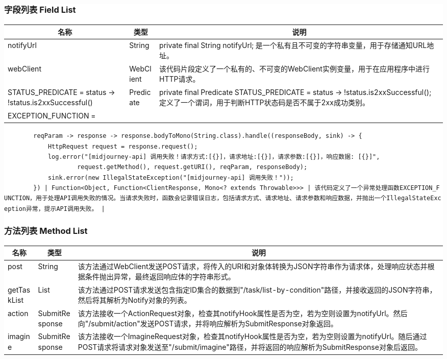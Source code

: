 ### 字段列表 Field List

| 名称  | 类型  | 说明 |
|-------|-------|------|
| notifyUrl | String | private final String notifyUrl; 是一个私有且不可变的字符串变量，用于存储通知URL地址。 |
| webClient | WebClient | 该代码片段定义了一个私有的、不可变的WebClient实例变量，用于在应用程序中进行HTTP请求。 |
| STATUS_PREDICATE = status -> !status.is2xxSuccessful() | Predicate<HttpStatusCode> | private final Predicate<HttpStatusCode> STATUS_PREDICATE = status -> !status.is2xxSuccessful(); 定义了一个谓词，用于判断HTTP状态码是否不属于2xx成功类别。 |
| EXCEPTION_FUNCTION =
            reqParam -> response -> response.bodyToMono(String.class).handle((responseBody, sink) -> {
                HttpRequest request = response.request();
                log.error("[midjourney-api] 调用失败！请求方式:[{}]，请求地址:[{}]，请求参数:[{}]，响应数据: [{}]",
                        request.getMethod(), request.getURI(), reqParam, responseBody);
                sink.error(new IllegalStateException("[midjourney-api] 调用失败！"));
            }) | Function<Object, Function<ClientResponse, Mono<? extends Throwable>>> | 该代码定义了一个异常处理函数EXCEPTION_FUNCTION，用于处理API调用失败的情况。当请求失败时，函数会记录错误日志，包括请求方式、请求地址、请求参数和响应数据，并抛出一个IllegalStateException异常，提示API调用失败。 |

### 方法列表 Method List

| 名称  | 类型  | 说明 |
|-------|-------|------|
| post | String | 该方法通过WebClient发送POST请求，将传入的URI和对象体转换为JSON字符串作为请求体，处理响应状态并根据条件抛出异常，最终返回响应体的字符串形式。 |
| getTaskList | List<Notify> | 该方法通过POST请求发送包含指定ID集合的数据到"/task/list-by-condition"路径，并接收返回的JSON字符串，然后将其解析为Notify对象的列表。 |
| action | SubmitResponse | 该方法接收一个ActionRequest对象，检查其notifyHook属性是否为空，若为空则设置为notifyUrl。然后向"/submit/action"发送POST请求，并将响应解析为SubmitResponse对象返回。 |
| imagine | SubmitResponse | 该方法接收一个ImagineRequest对象，检查其notifyHook属性是否为空，若为空则设置为notifyUrl。随后通过POST请求将请求对象发送至"/submit/imagine"路径，并将返回的响应解析为SubmitResponse对象后返回。 |




